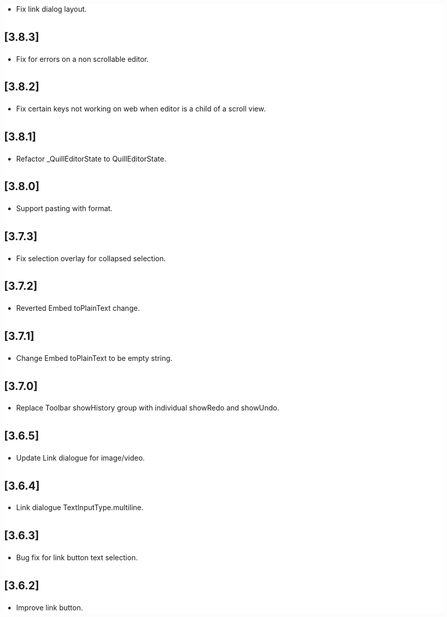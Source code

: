 - Fix link dialog layout.

## [3.8.3]

- Fix for errors on a non scrollable editor.

## [3.8.2]

- Fix certain keys not working on web when editor is a child of a scroll view.

## [3.8.1]

- Refactor \_QuillEditorState to QuillEditorState.

## [3.8.0]

- Support pasting with format.

## [3.7.3]

- Fix selection overlay for collapsed selection.

## [3.7.2]

- Reverted Embed toPlainText change.

## [3.7.1]

- Change Embed toPlainText to be empty string.

## [3.7.0]

- Replace Toolbar showHistory group with individual showRedo and showUndo.

## [3.6.5]

- Update Link dialogue for image/video.

## [3.6.4]

- Link dialogue TextInputType.multiline.

## [3.6.3]

- Bug fix for link button text selection.

## [3.6.2]

- Improve link button.
